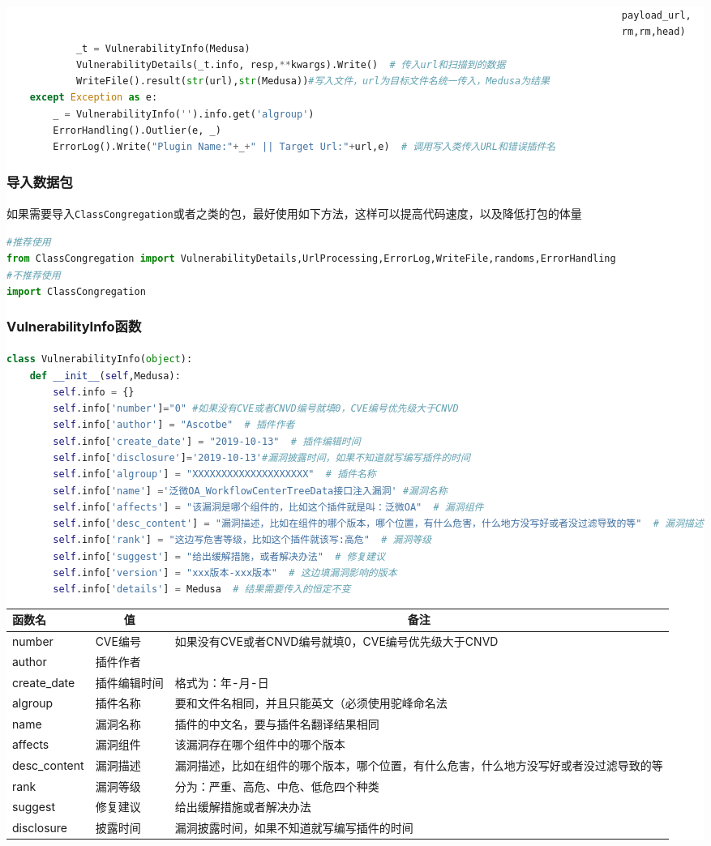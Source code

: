 ```python
                                                                                                          payload_url,
                                                                                                          rm,rm,head)
            _t = VulnerabilityInfo(Medusa)
            VulnerabilityDetails(_t.info, resp,**kwargs).Write()  # 传入url和扫描到的数据
            WriteFile().result(str(url),str(Medusa))#写入文件，url为目标文件名统一传入，Medusa为结果
    except Exception as e:
        _ = VulnerabilityInfo('').info.get('algroup')
        ErrorHandling().Outlier(e, _)
        ErrorLog().Write("Plugin Name:"+_+" || Target Url:"+url,e)  # 调用写入类传入URL和错误插件名
```

### 导入数据包

如果需要导入`ClassCongregation`或者之类的包，最好使用如下方法，这样可以提高代码速度，以及降低打包的体量

```python
#推荐使用
from ClassCongregation import VulnerabilityDetails,UrlProcessing,ErrorLog,WriteFile,randoms,ErrorHandling
#不推荐使用
import ClassCongregation
```

### VulnerabilityInfo函数

```python
class VulnerabilityInfo(object):
    def __init__(self,Medusa):
        self.info = {}
        self.info['number']="0" #如果没有CVE或者CNVD编号就填0，CVE编号优先级大于CNVD
        self.info['author'] = "Ascotbe"  # 插件作者
        self.info['create_date'] = "2019-10-13"  # 插件编辑时间
        self.info['disclosure']='2019-10-13'#漏洞披露时间，如果不知道就写编写插件的时间
        self.info['algroup'] = "XXXXXXXXXXXXXXXXXXXX"  # 插件名称
        self.info['name'] ='泛微OA_WorkflowCenterTreeData接口注入漏洞' #漏洞名称
        self.info['affects'] = "该漏洞是哪个组件的，比如这个插件就是叫：泛微OA"  # 漏洞组件
        self.info['desc_content'] = "漏洞描述，比如在组件的哪个版本，哪个位置，有什么危害，什么地方没写好或者没过滤导致的等"  # 漏洞描述
        self.info['rank'] = "这边写危害等级，比如这个插件就该写:高危"  # 漏洞等级
        self.info['suggest'] = "给出缓解措施，或者解决办法"  # 修复建议
        self.info['version'] = "xxx版本-xxx版本"  # 这边填漏洞影响的版本
        self.info['details'] = Medusa  # 结果需要传入的恒定不变

```

| 函数名       | 值           | 备注                                                         |
| :----------- | ------------ | ------------------------------------------------------------ |
| number       | CVE编号     |  如果没有CVE或者CNVD编号就填0，CVE编号优先级大于CNVD         |
| author       | 插件作者     |                                                              |
| create_date  | 插件编辑时间 | 格式为：年-月-日                                             |
| algroup      | 插件名称     | 要和文件名相同，并且只能英文（必须使用驼峰命名法        |
| name         | 漏洞名称     | 插件的中文名，要与插件名翻译结果相同                         |
| affects      | 漏洞组件     | 该漏洞存在哪个组件中的哪个版本                               |
| desc_content | 漏洞描述     | 漏洞描述，比如在组件的哪个版本，哪个位置，有什么危害，什么地方没写好或者没过滤导致的等 |
| rank         | 漏洞等级     | 分为：严重、高危、中危、低危四个种类                         |
| suggest      | 修复建议     | 给出缓解措施或者解决办法                                   |
| disclosure | 披露时间 | 漏洞披露时间，如果不知道就写编写插件的时间 |